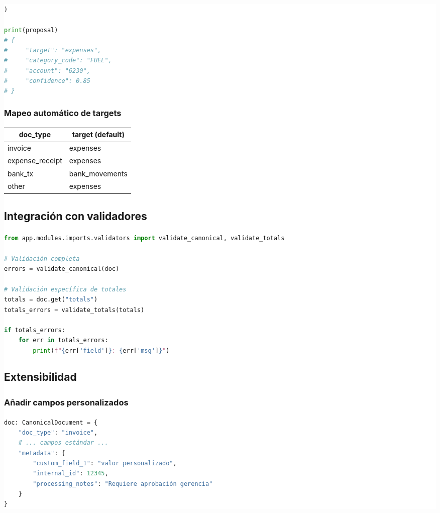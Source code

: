 ```python
)

print(proposal)
# {
#     "target": "expenses",
#     "category_code": "FUEL",
#     "account": "6230",
#     "confidence": 0.85
# }
```

### Mapeo automático de targets

| doc_type | target (default) |
|----------|------------------|
| invoice  | expenses         |
| expense_receipt | expenses  |
| bank_tx  | bank_movements   |
| other    | expenses         |

## Integración con validadores

```python
from app.modules.imports.validators import validate_canonical, validate_totals

# Validación completa
errors = validate_canonical(doc)

# Validación específica de totales
totals = doc.get("totals")
totals_errors = validate_totals(totals)

if totals_errors:
    for err in totals_errors:
        print(f"{err['field']}: {err['msg']}")
```

## Extensibilidad

### Añadir campos personalizados

```python
doc: CanonicalDocument = {
    "doc_type": "invoice",
    # ... campos estándar ...
    "metadata": {
        "custom_field_1": "valor personalizado",
        "internal_id": 12345,
        "processing_notes": "Requiere aprobación gerencia"
    }
}
```
